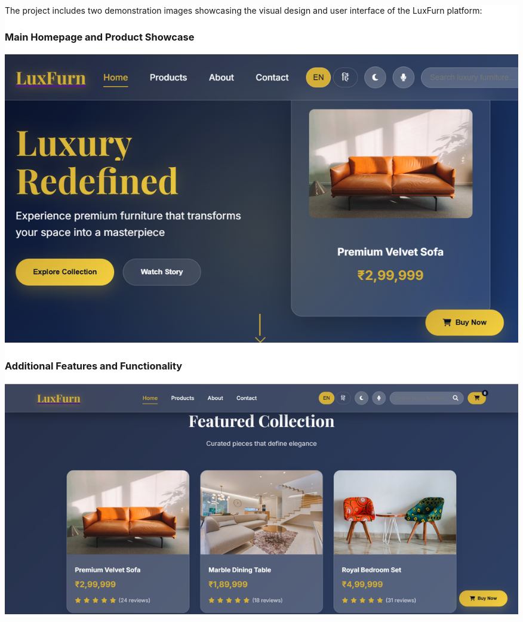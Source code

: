 The project includes two demonstration images showcasing the visual design and user interface of the LuxFurn platform:

### Main Homepage and Product Showcase
![LuxFurn Homepage](img1.png)

### Additional Features and Functionality
![LuxFurn Features](img2.png)
